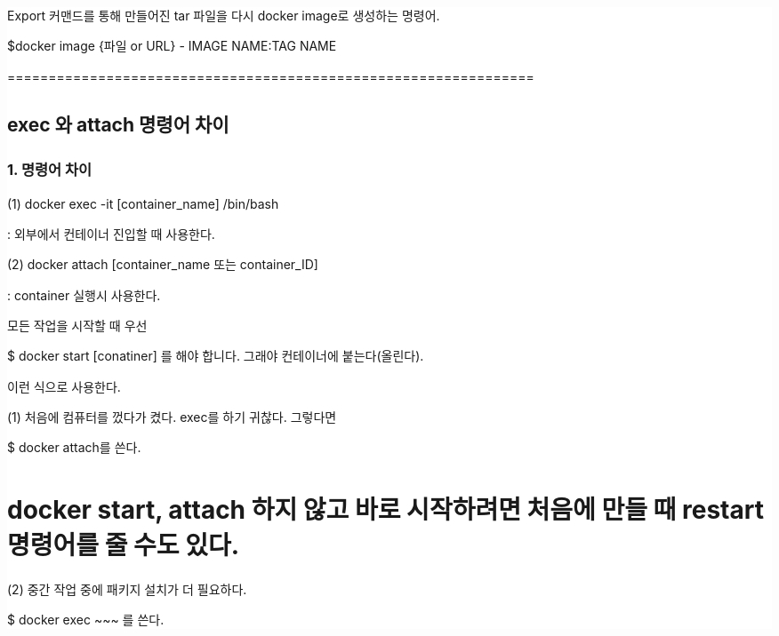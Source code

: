 Export 커맨드를 통해 만들어진 tar 파일을 다시 docker image로 생성하는 명령어.

$docker image {파일 or URL} - IMAGE NAME:TAG NAME

================================================================

## **exec 와 attach 명령어 차이**

### 1. 명령어 차이

(1) docker exec -it [container_name] /bin/bash

: 외부에서 컨테이너 진입할 때 사용한다.

(2) docker attach [container_name 또는 container_ID]

: container 실행시 사용한다.

모든 작업을 시작할 때 우선

$ docker start [conatiner] 를 해야 합니다. 그래야 컨테이너에 붙는다(올린다).

이런 식으로 사용한다.

(1) 처음에 컴퓨터를 껐다가 켰다. exec를 하기 귀찮다. 그렇다면

$ docker attach를 쓴다.

# docker start, attach 하지 않고 바로 시작하려면 처음에 만들 때 restart 명령어를 줄 수도 있다.

(2) 중간 작업 중에 패키지 설치가 더 필요하다.

$ docker exec ~~~ 를 쓴다.